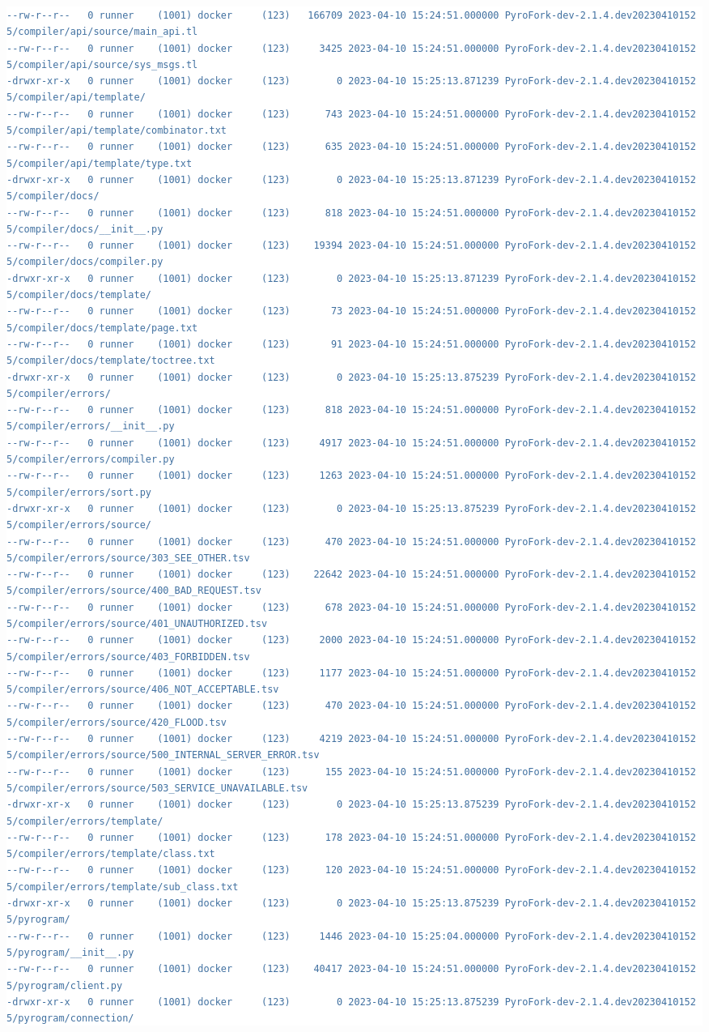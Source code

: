 ```diff
--rw-r--r--   0 runner    (1001) docker     (123)   166709 2023-04-10 15:24:51.000000 PyroFork-dev-2.1.4.dev202304101525/compiler/api/source/main_api.tl
--rw-r--r--   0 runner    (1001) docker     (123)     3425 2023-04-10 15:24:51.000000 PyroFork-dev-2.1.4.dev202304101525/compiler/api/source/sys_msgs.tl
-drwxr-xr-x   0 runner    (1001) docker     (123)        0 2023-04-10 15:25:13.871239 PyroFork-dev-2.1.4.dev202304101525/compiler/api/template/
--rw-r--r--   0 runner    (1001) docker     (123)      743 2023-04-10 15:24:51.000000 PyroFork-dev-2.1.4.dev202304101525/compiler/api/template/combinator.txt
--rw-r--r--   0 runner    (1001) docker     (123)      635 2023-04-10 15:24:51.000000 PyroFork-dev-2.1.4.dev202304101525/compiler/api/template/type.txt
-drwxr-xr-x   0 runner    (1001) docker     (123)        0 2023-04-10 15:25:13.871239 PyroFork-dev-2.1.4.dev202304101525/compiler/docs/
--rw-r--r--   0 runner    (1001) docker     (123)      818 2023-04-10 15:24:51.000000 PyroFork-dev-2.1.4.dev202304101525/compiler/docs/__init__.py
--rw-r--r--   0 runner    (1001) docker     (123)    19394 2023-04-10 15:24:51.000000 PyroFork-dev-2.1.4.dev202304101525/compiler/docs/compiler.py
-drwxr-xr-x   0 runner    (1001) docker     (123)        0 2023-04-10 15:25:13.871239 PyroFork-dev-2.1.4.dev202304101525/compiler/docs/template/
--rw-r--r--   0 runner    (1001) docker     (123)       73 2023-04-10 15:24:51.000000 PyroFork-dev-2.1.4.dev202304101525/compiler/docs/template/page.txt
--rw-r--r--   0 runner    (1001) docker     (123)       91 2023-04-10 15:24:51.000000 PyroFork-dev-2.1.4.dev202304101525/compiler/docs/template/toctree.txt
-drwxr-xr-x   0 runner    (1001) docker     (123)        0 2023-04-10 15:25:13.875239 PyroFork-dev-2.1.4.dev202304101525/compiler/errors/
--rw-r--r--   0 runner    (1001) docker     (123)      818 2023-04-10 15:24:51.000000 PyroFork-dev-2.1.4.dev202304101525/compiler/errors/__init__.py
--rw-r--r--   0 runner    (1001) docker     (123)     4917 2023-04-10 15:24:51.000000 PyroFork-dev-2.1.4.dev202304101525/compiler/errors/compiler.py
--rw-r--r--   0 runner    (1001) docker     (123)     1263 2023-04-10 15:24:51.000000 PyroFork-dev-2.1.4.dev202304101525/compiler/errors/sort.py
-drwxr-xr-x   0 runner    (1001) docker     (123)        0 2023-04-10 15:25:13.875239 PyroFork-dev-2.1.4.dev202304101525/compiler/errors/source/
--rw-r--r--   0 runner    (1001) docker     (123)      470 2023-04-10 15:24:51.000000 PyroFork-dev-2.1.4.dev202304101525/compiler/errors/source/303_SEE_OTHER.tsv
--rw-r--r--   0 runner    (1001) docker     (123)    22642 2023-04-10 15:24:51.000000 PyroFork-dev-2.1.4.dev202304101525/compiler/errors/source/400_BAD_REQUEST.tsv
--rw-r--r--   0 runner    (1001) docker     (123)      678 2023-04-10 15:24:51.000000 PyroFork-dev-2.1.4.dev202304101525/compiler/errors/source/401_UNAUTHORIZED.tsv
--rw-r--r--   0 runner    (1001) docker     (123)     2000 2023-04-10 15:24:51.000000 PyroFork-dev-2.1.4.dev202304101525/compiler/errors/source/403_FORBIDDEN.tsv
--rw-r--r--   0 runner    (1001) docker     (123)     1177 2023-04-10 15:24:51.000000 PyroFork-dev-2.1.4.dev202304101525/compiler/errors/source/406_NOT_ACCEPTABLE.tsv
--rw-r--r--   0 runner    (1001) docker     (123)      470 2023-04-10 15:24:51.000000 PyroFork-dev-2.1.4.dev202304101525/compiler/errors/source/420_FLOOD.tsv
--rw-r--r--   0 runner    (1001) docker     (123)     4219 2023-04-10 15:24:51.000000 PyroFork-dev-2.1.4.dev202304101525/compiler/errors/source/500_INTERNAL_SERVER_ERROR.tsv
--rw-r--r--   0 runner    (1001) docker     (123)      155 2023-04-10 15:24:51.000000 PyroFork-dev-2.1.4.dev202304101525/compiler/errors/source/503_SERVICE_UNAVAILABLE.tsv
-drwxr-xr-x   0 runner    (1001) docker     (123)        0 2023-04-10 15:25:13.875239 PyroFork-dev-2.1.4.dev202304101525/compiler/errors/template/
--rw-r--r--   0 runner    (1001) docker     (123)      178 2023-04-10 15:24:51.000000 PyroFork-dev-2.1.4.dev202304101525/compiler/errors/template/class.txt
--rw-r--r--   0 runner    (1001) docker     (123)      120 2023-04-10 15:24:51.000000 PyroFork-dev-2.1.4.dev202304101525/compiler/errors/template/sub_class.txt
-drwxr-xr-x   0 runner    (1001) docker     (123)        0 2023-04-10 15:25:13.875239 PyroFork-dev-2.1.4.dev202304101525/pyrogram/
--rw-r--r--   0 runner    (1001) docker     (123)     1446 2023-04-10 15:25:04.000000 PyroFork-dev-2.1.4.dev202304101525/pyrogram/__init__.py
--rw-r--r--   0 runner    (1001) docker     (123)    40417 2023-04-10 15:24:51.000000 PyroFork-dev-2.1.4.dev202304101525/pyrogram/client.py
-drwxr-xr-x   0 runner    (1001) docker     (123)        0 2023-04-10 15:25:13.875239 PyroFork-dev-2.1.4.dev202304101525/pyrogram/connection/
```